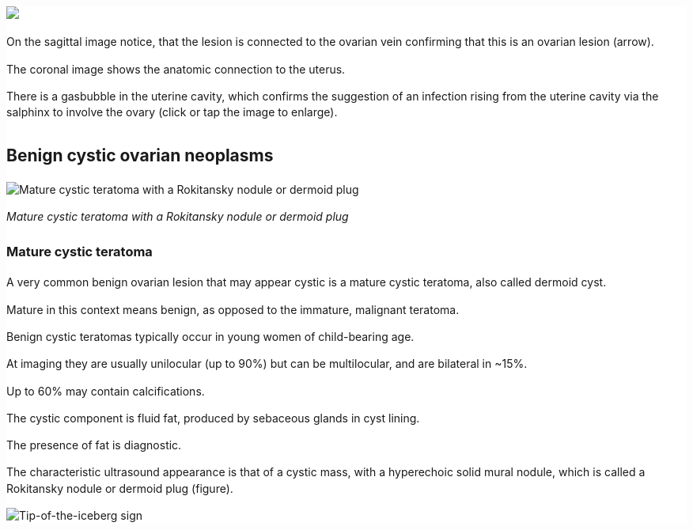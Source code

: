 






![](/img/containers/main/ovarian-cysts-common-lesions/a509797a763d0f_29-abscess.jpg/7b47b83027a72f8dfdd2a78bccb8b8d2.jpg)




On the sagittal image notice, that the lesion is connected to the ovarian vein confirming that this is an ovarian lesion (arrow).  

The coronal image shows the anatomic connection to the uterus.   

There is a gasbubble in the uterine cavity, which confirms the suggestion of an infection rising from the uterine cavity via the salphinx to involve the ovary (click or tap the image to enlarge).








Benign cystic ovarian neoplasms
-------------------------------





![Mature cystic teratoma with a Rokitansky nodule or dermoid plug](/assets/ovarian-cysts-common-lesions/a509797a7648fc_25-dermoidA.jpg)

*Mature cystic teratoma with a Rokitansky nodule or dermoid plug*



### Mature cystic teratoma


A very common benign ovarian lesion that may appear cystic is a mature cystic teratoma, also called dermoid cyst.   

Mature in this context means benign, as opposed to the immature, malignant teratoma.   

Benign cystic teratomas typically occur in young women of child-bearing age.   

At imaging they are usually unilocular (up to 90%) but can be multilocular, and are bilateral in ~15%.   

Up to 60% may contain calcifications.   

The cystic component is fluid fat, produced by sebaceous glands in cyst lining.   

The presence of fat is diagnostic.   

The characteristic ultrasound appearance is that of a cystic mass, with a hyperechoic solid mural nodule, which is called a Rokitansky nodule or dermoid plug (figure).   









![Tip-of-the-iceberg sign](/assets/ovarian-cysts-common-lesions/a509797a765270_25-dermoidB.jpg)
